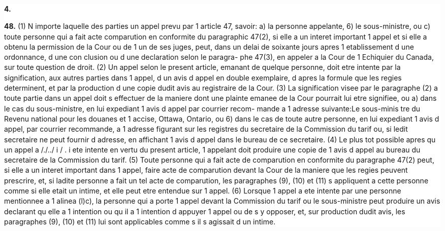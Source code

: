 **4.**

**48.** (1) N importe laquelle des parties
un appel prevu par 1 article 47, savoir:
a) la personne appelante,
6) le sous-ministre, ou
c) toute personne qui a fait acte
comparution en conformite du paragraphic
47(2), si elle a un interet important
1 appel et si elle a obtenu la permission de
la Cour ou de 1 un de ses juges,
peut, dans un delai de soixante jours apres
1 etablissement d une ordonnance, d une con
clusion ou d une declaration selon le paragra-
phe 47(3), en appeler a la Cour de 1 Echiquier
du Canada, sur toute question de droit.
(2) Un appel selon le present article,
emanant de quelque personne, doit etre
intente par la signification, aux autres parties
dans 1 appel, d un avis d appel en double
exemplaire, d apres la formule que les regies
determinent, et par la production d une copie
dudit avis au registraire de la Cour.
(3) La signification visee par le paragraphe
(2) a toute partie dans un appel doit s effectuer
de la maniere dont une plainte emanee de la
Cour pourrait lui etre signifiee, ou
a) dans le cas du sous-ministre, en lui
expediant 1 avis d appel par courrier recom-
mande a 1 adresse suivante:Le sous-minis
tre du Revenu national pour les douanes et
1 accise, Ottawa, Ontario, ou
6) dans le cas de toute autre personne, en
lui expediant 1 avis d appel, par courrier
recommande, a 1 adresse figurant sur les
registres du secretaire de la Commission du
tarif ou, si ledit secretaire ne peut fournir
d adresse, en affichant 1 avis d appel dans
le bureau de ce secretaire.
(4) Le plus tot possible apres qu un appel a
/./../ i / . i
ete intente en vertu du present article,
1 appelant doit produire une copie de 1 avis
d appel au bureau du secretaire de la
Commission du tarif.
(5) Toute personne qui a fait acte de
comparution en conformite du paragraphe
47(2) peut, si elle a un interet important dans
1 appel, faire acte de comparution devant la
Cour de la maniere que les regies peuvent
prescrire, et, si ladite personne a fait un tel
acte de comparution, les paragraphes (9), (10)
et (11) s appliquent a cette personne comme
si elle etait un intime, et elle peut etre
entendue sur 1 appel.
(6) Lorsque 1 appel a ete intente par une
personne mentionnee a 1 alinea (l)c), la
personne qui a porte 1 appel devant la
Commission du tarif ou le sous-ministre peut
produire un avis declarant qu elle a 1 intention
ou qu il a 1 intention d appuyer 1 appel ou de
s y opposer, et, sur production dudit avis, les
paragraphes (9), (10) et (11) lui sont applicables
comme s il s agissait d un intime.